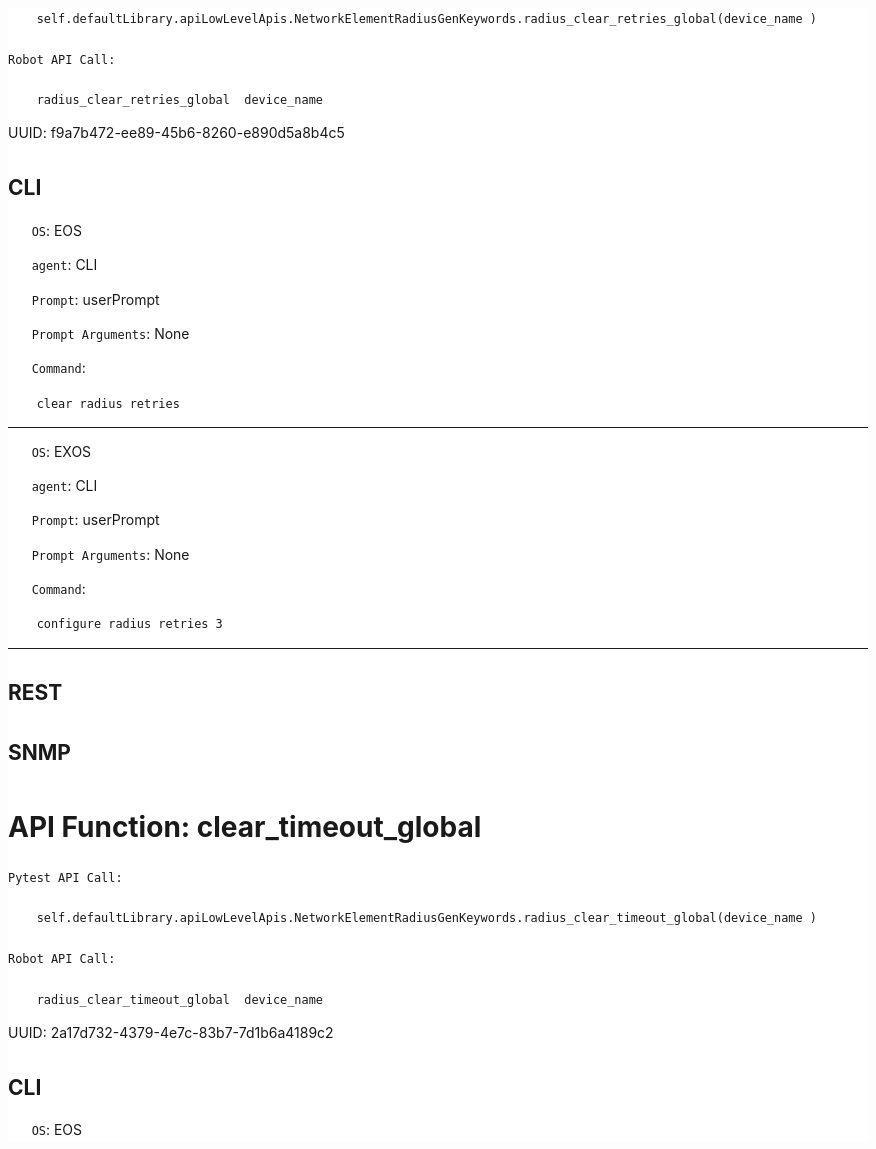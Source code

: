 		self.defaultLibrary.apiLowLevelApis.NetworkElementRadiusGenKeywords.radius_clear_retries_global(device_name )

	Robot API Call: 

		radius_clear_retries_global  device_name  

UUID: f9a7b472-ee89-45b6-8260-e890d5a8b4c5
## CLI
&nbsp;&nbsp;&nbsp;&nbsp;&nbsp;&nbsp;`OS`: EOS

&nbsp;&nbsp;&nbsp;&nbsp;&nbsp;&nbsp;`agent`: CLI

&nbsp;&nbsp;&nbsp;&nbsp;&nbsp;&nbsp;`Prompt`: userPrompt

&nbsp;&nbsp;&nbsp;&nbsp;&nbsp;&nbsp;`Prompt Arguments`: None

&nbsp;&nbsp;&nbsp;&nbsp;&nbsp;&nbsp;`Command`:

		clear radius retries 

----------------------------------------------


&nbsp;&nbsp;&nbsp;&nbsp;&nbsp;&nbsp;`OS`: EXOS

&nbsp;&nbsp;&nbsp;&nbsp;&nbsp;&nbsp;`agent`: CLI

&nbsp;&nbsp;&nbsp;&nbsp;&nbsp;&nbsp;`Prompt`: userPrompt

&nbsp;&nbsp;&nbsp;&nbsp;&nbsp;&nbsp;`Prompt Arguments`: None

&nbsp;&nbsp;&nbsp;&nbsp;&nbsp;&nbsp;`Command`:

		configure radius retries 3

----------------------------------------------


## REST
## SNMP
# API Function: clear_timeout_global
	Pytest API Call: 

		self.defaultLibrary.apiLowLevelApis.NetworkElementRadiusGenKeywords.radius_clear_timeout_global(device_name )

	Robot API Call: 

		radius_clear_timeout_global  device_name  

UUID: 2a17d732-4379-4e7c-83b7-7d1b6a4189c2
## CLI
&nbsp;&nbsp;&nbsp;&nbsp;&nbsp;&nbsp;`OS`: EOS

